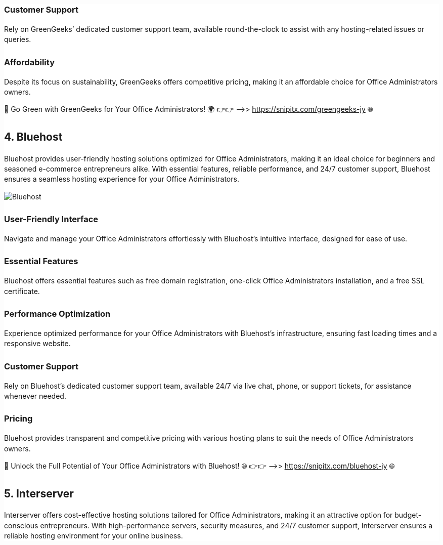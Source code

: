 ### Customer Support
Rely on GreenGeeks’ dedicated customer support team, available round-the-clock to assist with any hosting-related issues or queries.

### Affordability
Despite its focus on sustainability, GreenGeeks offers competitive pricing, making it an affordable choice for Office Administrators owners.

🌿 Go Green with GreenGeeks for Your Office Administrators! 🌍
👉👉 -->> https://snipitx.com/greengeeks-jy 🌐

## 4. Bluehost

Bluehost provides user-friendly hosting solutions optimized for Office Administrators, making it an ideal choice for beginners and seasoned e-commerce entrepreneurs alike. With essential features, reliable performance, and 24/7 customer support, Bluehost ensures a seamless hosting experience for your Office Administrators.

![Bluehost](https://i.imgur.com/PasFF9E.jpeg "Bluehost Hosting")

### User-Friendly Interface
Navigate and manage your Office Administrators effortlessly with Bluehost’s intuitive interface, designed for ease of use.

### Essential Features
Bluehost offers essential features such as free domain registration, one-click Office Administrators installation, and a free SSL certificate.

### Performance Optimization
Experience optimized performance for your Office Administrators with Bluehost’s infrastructure, ensuring fast loading times and a responsive website.

### Customer Support
Rely on Bluehost’s dedicated customer support team, available 24/7 via live chat, phone, or support tickets, for assistance whenever needed.

### Pricing
Bluehost provides transparent and competitive pricing with various hosting plans to suit the needs of Office Administrators owners.

🚀 Unlock the Full Potential of Your Office Administrators with Bluehost! 🌐
👉👉 -->> https://snipitx.com/bluehost-jy 🌐

## 5. Interserver

Interserver offers cost-effective hosting solutions tailored for Office Administrators, making it an attractive option for budget-conscious entrepreneurs. With high-performance servers, security measures, and 24/7 customer support, Interserver ensures a reliable hosting environment for your online business.
